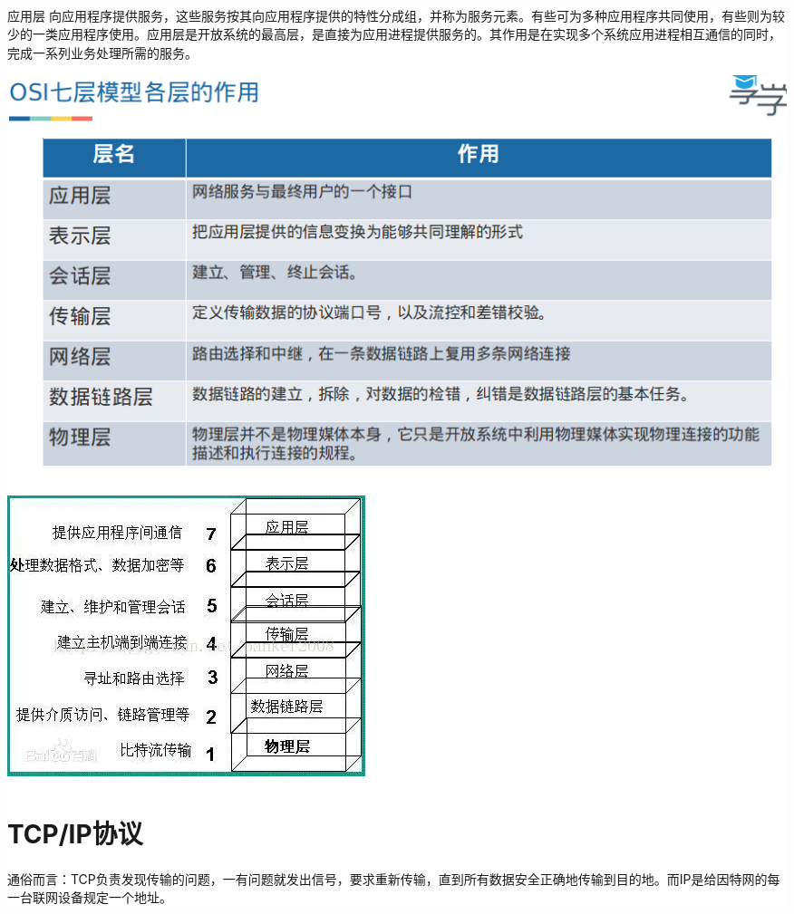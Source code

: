  应用层  向应用程序提供服务，这些服务按其向应用程序提供的特性分成组，并称为服务元素。有些可为多种应用程序共同使用，有些则为较少的一类应用程序使用。应用层是开放系统的最高层，是直接为应用进程提供服务的。其作用是在实现多个系统应用进程相互通信的同时，完成一系列业务处理所需的服务。

![20200401_a495ba](image/8.netty/20200401_a495ba.png)

![img](image/8.netty/11362584-d6275ac25abac5cc.webp)

#  TCP/IP协议  

通俗而言：TCP负责发现传输的问题，一有问题就发出信号，要求重新传输，直到所有数据安全正确地传输到目的地。而IP是给因特网的每一台联网设备规定一个地址。
